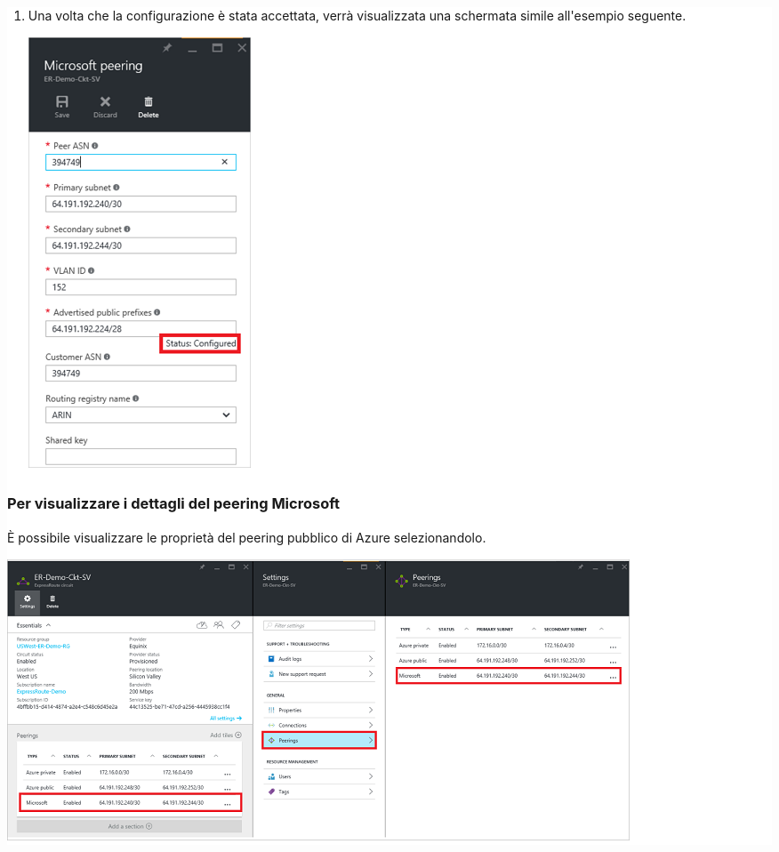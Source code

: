
1. Una volta che la configurazione è stata accettata, verrà visualizzata una schermata simile all'esempio seguente.
   
    ![](./media/expressroute-howto-routing-portal-resource-manager/rmicrosoft7.png)

### <a name="to-view-microsoft-peering-details"></a>Per visualizzare i dettagli del peering Microsoft
È possibile visualizzare le proprietà del peering pubblico di Azure selezionandolo.

![](./media/expressroute-howto-routing-portal-resource-manager/rmicrosoft3.png)
